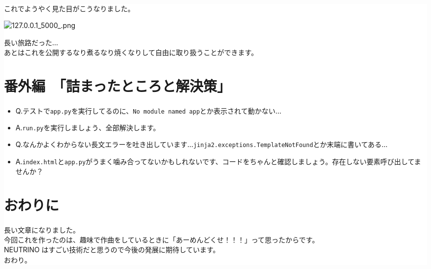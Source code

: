 これでようやく見た目がこうなりました。

![127.0.0.1_5000_.png](https://qiita-image-store.s3.ap-northeast-1.amazonaws.com/0/207577/5209e84d-6169-00a7-efd4-a67896131747.png)

長い旅路だった…  
あとはこれを公開するなり煮るなり焼くなりして自由に取り扱うことができます。

# 番外編　「詰まったところと解決策」

- Q.テストで`app.py`を実行してるのに、`No module named app`とか表示されて動かない…
- A.`run.py`を実行しましょう、全部解決します。

- Q.なんかよくわからない長文エラーを吐き出しています…`jinja2.exceptions.TemplateNotFound`とか末端に書いてある…
- A.`index.html`と`app.py`がうまく噛み合ってないかもしれないです、コードをちゃんと確認しましょう。存在しない要素呼び出してませんか？

# おわりに

長い文章になりました。  
今回これを作ったのは、趣味で作曲をしているときに「あーめんどくせ！！！」って思ったからです。  
NEUTRINO はすごい技術だと思うので今後の発展に期待しています。  
おわり。
